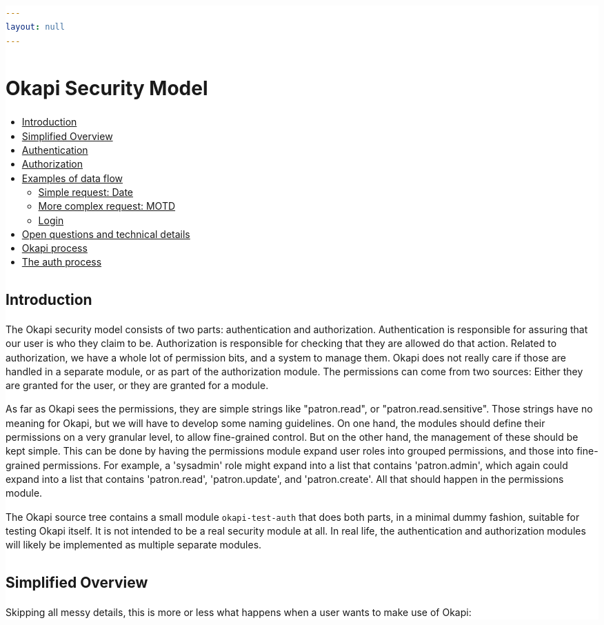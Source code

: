 ```yaml
---
layout: null
---
```


# Okapi Security Model


* [Introduction](#introduction)
* [Simplified Overview](#simplified-overview)
* [Authentication](#authentication)
* [Authorization](#authorization)
* [Examples of data flow](#examples-of-data-flow)
    * [Simple request: Date](#simple-request-date)
    * [More complex request: MOTD](#more-complex-request-motd)
    * [Login](#login)
* [Open questions and technical details](#open-questions-and-technical-details)
* [Okapi process](#okapi-process)
* [The auth process](#the-auth-process)

## Introduction

The Okapi security model consists of two parts: authentication and authorization.
Authentication is responsible for assuring that our user is who they claim to be.
Authorization is responsible for checking that they are allowed do that action.
Related to authorization, we have a whole lot of permission bits, and a system
to manage them. Okapi does not really care if those are handled in a separate
module, or as part of the authorization module. The permissions can come from
two sources: Either they are granted for the user, or they are granted for a module.

As far as Okapi sees the permissions, they are simple strings like "patron.read",
or "patron.read.sensitive". Those strings have no meaning for Okapi, but we will
have to develop some naming guidelines. On one hand, the modules should define
their permissions on a very granular level, to allow fine-grained control. But
on the other hand, the management of these should be kept simple. This can be
done by having the permissions module expand user roles into grouped permissions,
and those into fine-grained permissions. For example, a 'sysadmin' role might expand
into a list that contains 'patron.admin', which again could expand into a list
that contains 'patron.read', 'patron.update', and 'patron.create'. All that
should happen in the permissions module.

The Okapi source tree contains a small module `okapi-test-auth` that does both parts,
in a minimal dummy fashion, suitable for testing Okapi itself. It is not intended
to be a real security module at all. In real life, the authentication and
authorization modules will likely be implemented as multiple separate modules.

## Simplified Overview

Skipping all messy details, this is more or less what happens when a user wants
to make use of Okapi:
